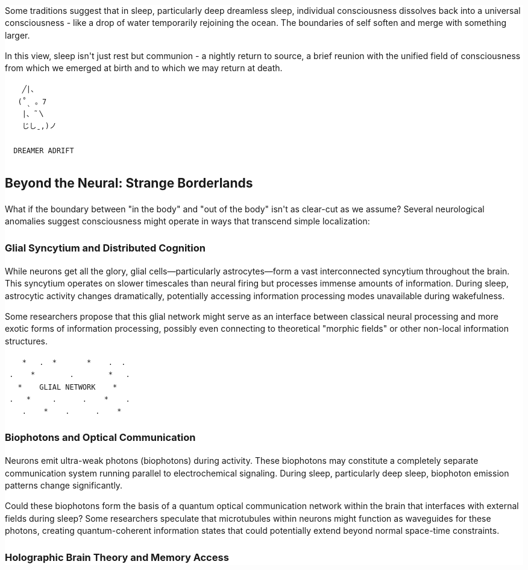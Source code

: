 Some traditions suggest that in sleep, particularly deep dreamless sleep, individual consciousness dissolves back into a universal consciousness - like a drop of water temporarily rejoining the ocean. The boundaries of self soften and merge with something larger.

In this view, sleep isn't just rest but communion - a nightly return to source, a brief reunion with the unified field of consciousness from which we emerged at birth and to which we may return at death.

```
    ╱|、
   (˚ˎ 。7  
    |、˜〵          
    じしˍ,)ノ
    
  DREAMER ADRIFT
```

## Beyond the Neural: Strange Borderlands

What if the boundary between "in the body" and "out of the body" isn't as clear-cut as we assume? Several neurological anomalies suggest consciousness might operate in ways that transcend simple localization:

### Glial Syncytium and Distributed Cognition

While neurons get all the glory, glial cells—particularly astrocytes—form a vast interconnected syncytium throughout the brain. This syncytium operates on slower timescales than neural firing but processes immense amounts of information. During sleep, astrocytic activity changes dramatically, potentially accessing information processing modes unavailable during wakefulness.

Some researchers propose that this glial network might serve as an interface between classical neural processing and more exotic forms of information processing, possibly even connecting to theoretical "morphic fields" or other non-local information structures. 

```
    *   .  *       *    .  .
 .    *        .        *   .
   *    GLIAL NETWORK    *
 .   *     .      .    *    .
    .    *    .      .    *
```

### Biophotons and Optical Communication

Neurons emit ultra-weak photons (biophotons) during activity. These biophotons may constitute a completely separate communication system running parallel to electrochemical signaling. During sleep, particularly deep sleep, biophoton emission patterns change significantly.

Could these biophotons form the basis of a quantum optical communication network within the brain that interfaces with external fields during sleep? Some researchers speculate that microtubules within neurons might function as waveguides for these photons, creating quantum-coherent information states that could potentially extend beyond normal space-time constraints.

### Holographic Brain Theory and Memory Access

